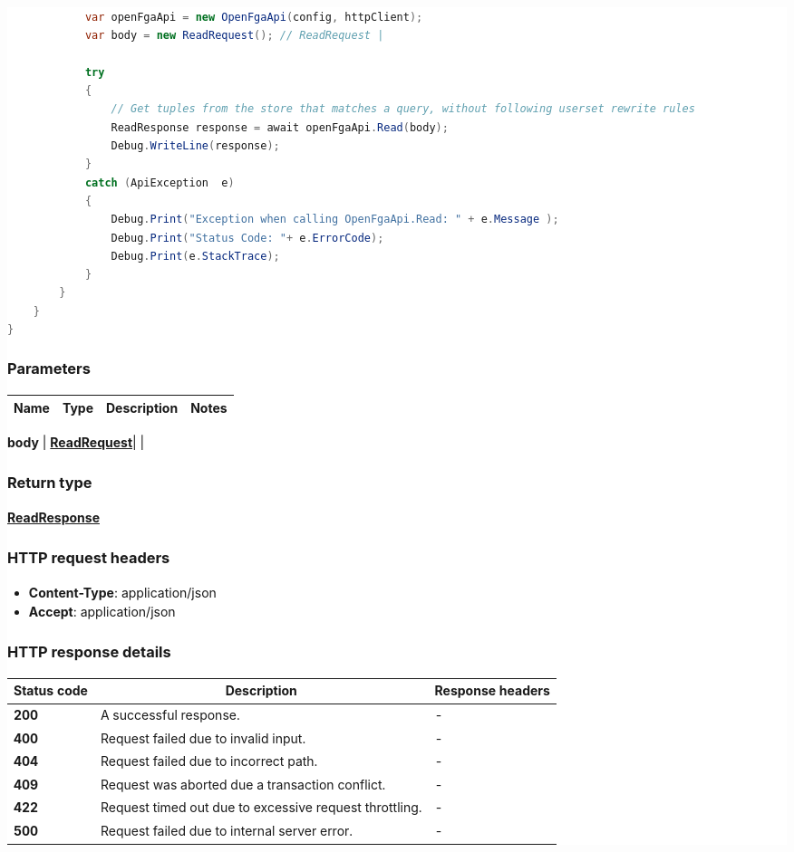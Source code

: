 ```csharp
            var openFgaApi = new OpenFgaApi(config, httpClient);
            var body = new ReadRequest(); // ReadRequest | 

            try
            {
                // Get tuples from the store that matches a query, without following userset rewrite rules
                ReadResponse response = await openFgaApi.Read(body);
                Debug.WriteLine(response);
            }
            catch (ApiException  e)
            {
                Debug.Print("Exception when calling OpenFgaApi.Read: " + e.Message );
                Debug.Print("Status Code: "+ e.ErrorCode);
                Debug.Print(e.StackTrace);
            }
        }
    }
}
```

### Parameters

Name | Type | Description  | Notes
------------- | ------------- | ------------- | -------------

 **body** | [**ReadRequest**](ReadRequest.md)|  | 

### Return type

[**ReadResponse**](ReadResponse.md)

### HTTP request headers

 - **Content-Type**: application/json
 - **Accept**: application/json


### HTTP response details
| Status code | Description | Response headers |
|-------------|-------------|------------------|
| **200** | A successful response. |  -  |
| **400** | Request failed due to invalid input. |  -  |
| **404** | Request failed due to incorrect path. |  -  |
| **409** | Request was aborted due a transaction conflict. |  -  |
| **422** | Request timed out due to excessive request throttling. |  -  |
| **500** | Request failed due to internal server error. |  -  |
